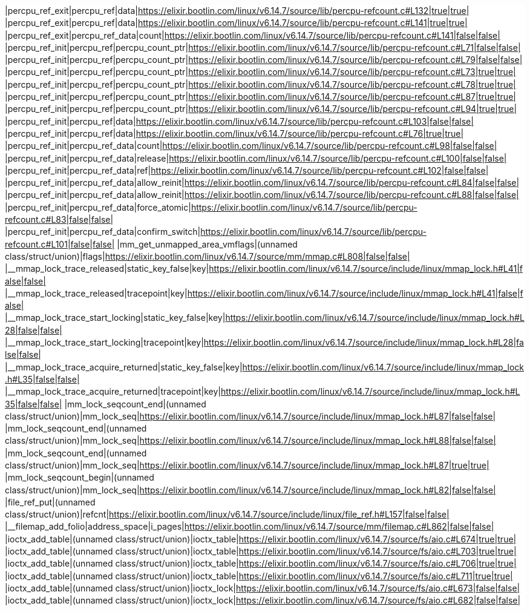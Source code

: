 |percpu_ref_exit|percpu_ref|data|https://elixir.bootlin.com/linux/v6.14.7/source/lib/percpu-refcount.c#L132|true|true|
|percpu_ref_exit|percpu_ref|data|https://elixir.bootlin.com/linux/v6.14.7/source/lib/percpu-refcount.c#L141|true|true|
|percpu_ref_exit|percpu_ref_data|count|https://elixir.bootlin.com/linux/v6.14.7/source/lib/percpu-refcount.c#L141|false|false|
|percpu_ref_init|percpu_ref|percpu_count_ptr|https://elixir.bootlin.com/linux/v6.14.7/source/lib/percpu-refcount.c#L71|false|false|
|percpu_ref_init|percpu_ref|percpu_count_ptr|https://elixir.bootlin.com/linux/v6.14.7/source/lib/percpu-refcount.c#L79|false|false|
|percpu_ref_init|percpu_ref|percpu_count_ptr|https://elixir.bootlin.com/linux/v6.14.7/source/lib/percpu-refcount.c#L73|true|true|
|percpu_ref_init|percpu_ref|percpu_count_ptr|https://elixir.bootlin.com/linux/v6.14.7/source/lib/percpu-refcount.c#L78|true|true|
|percpu_ref_init|percpu_ref|percpu_count_ptr|https://elixir.bootlin.com/linux/v6.14.7/source/lib/percpu-refcount.c#L87|true|true|
|percpu_ref_init|percpu_ref|percpu_count_ptr|https://elixir.bootlin.com/linux/v6.14.7/source/lib/percpu-refcount.c#L94|true|true|
|percpu_ref_init|percpu_ref|data|https://elixir.bootlin.com/linux/v6.14.7/source/lib/percpu-refcount.c#L103|false|false|
|percpu_ref_init|percpu_ref|data|https://elixir.bootlin.com/linux/v6.14.7/source/lib/percpu-refcount.c#L76|true|true|
|percpu_ref_init|percpu_ref_data|count|https://elixir.bootlin.com/linux/v6.14.7/source/lib/percpu-refcount.c#L98|false|false|
|percpu_ref_init|percpu_ref_data|release|https://elixir.bootlin.com/linux/v6.14.7/source/lib/percpu-refcount.c#L100|false|false|
|percpu_ref_init|percpu_ref_data|ref|https://elixir.bootlin.com/linux/v6.14.7/source/lib/percpu-refcount.c#L102|false|false|
|percpu_ref_init|percpu_ref_data|allow_reinit|https://elixir.bootlin.com/linux/v6.14.7/source/lib/percpu-refcount.c#L84|false|false|
|percpu_ref_init|percpu_ref_data|allow_reinit|https://elixir.bootlin.com/linux/v6.14.7/source/lib/percpu-refcount.c#L88|false|false|
|percpu_ref_init|percpu_ref_data|force_atomic|https://elixir.bootlin.com/linux/v6.14.7/source/lib/percpu-refcount.c#L83|false|false|
|percpu_ref_init|percpu_ref_data|confirm_switch|https://elixir.bootlin.com/linux/v6.14.7/source/lib/percpu-refcount.c#L101|false|false|
|mm_get_unmapped_area_vmflags|(unnamed class/struct/union)|flags|https://elixir.bootlin.com/linux/v6.14.7/source/mm/mmap.c#L808|false|false|
|__mmap_lock_trace_released|static_key_false|key|https://elixir.bootlin.com/linux/v6.14.7/source/include/linux/mmap_lock.h#L41|false|false|
|__mmap_lock_trace_released|tracepoint|key|https://elixir.bootlin.com/linux/v6.14.7/source/include/linux/mmap_lock.h#L41|false|false|
|__mmap_lock_trace_start_locking|static_key_false|key|https://elixir.bootlin.com/linux/v6.14.7/source/include/linux/mmap_lock.h#L28|false|false|
|__mmap_lock_trace_start_locking|tracepoint|key|https://elixir.bootlin.com/linux/v6.14.7/source/include/linux/mmap_lock.h#L28|false|false|
|__mmap_lock_trace_acquire_returned|static_key_false|key|https://elixir.bootlin.com/linux/v6.14.7/source/include/linux/mmap_lock.h#L35|false|false|
|__mmap_lock_trace_acquire_returned|tracepoint|key|https://elixir.bootlin.com/linux/v6.14.7/source/include/linux/mmap_lock.h#L35|false|false|
|mm_lock_seqcount_end|(unnamed class/struct/union)|mm_lock_seq|https://elixir.bootlin.com/linux/v6.14.7/source/include/linux/mmap_lock.h#L87|false|false|
|mm_lock_seqcount_end|(unnamed class/struct/union)|mm_lock_seq|https://elixir.bootlin.com/linux/v6.14.7/source/include/linux/mmap_lock.h#L88|false|false|
|mm_lock_seqcount_end|(unnamed class/struct/union)|mm_lock_seq|https://elixir.bootlin.com/linux/v6.14.7/source/include/linux/mmap_lock.h#L87|true|true|
|mm_lock_seqcount_begin|(unnamed class/struct/union)|mm_lock_seq|https://elixir.bootlin.com/linux/v6.14.7/source/include/linux/mmap_lock.h#L82|false|false|
|file_ref_put|(unnamed class/struct/union)|refcnt|https://elixir.bootlin.com/linux/v6.14.7/source/include/linux/file_ref.h#L157|false|false|
|__filemap_add_folio|address_space|i_pages|https://elixir.bootlin.com/linux/v6.14.7/source/mm/filemap.c#L862|false|false|
|ioctx_add_table|(unnamed class/struct/union)|ioctx_table|https://elixir.bootlin.com/linux/v6.14.7/source/fs/aio.c#L674|true|true|
|ioctx_add_table|(unnamed class/struct/union)|ioctx_table|https://elixir.bootlin.com/linux/v6.14.7/source/fs/aio.c#L703|true|true|
|ioctx_add_table|(unnamed class/struct/union)|ioctx_table|https://elixir.bootlin.com/linux/v6.14.7/source/fs/aio.c#L706|true|true|
|ioctx_add_table|(unnamed class/struct/union)|ioctx_table|https://elixir.bootlin.com/linux/v6.14.7/source/fs/aio.c#L711|true|true|
|ioctx_add_table|(unnamed class/struct/union)|ioctx_lock|https://elixir.bootlin.com/linux/v6.14.7/source/fs/aio.c#L673|false|false|
|ioctx_add_table|(unnamed class/struct/union)|ioctx_lock|https://elixir.bootlin.com/linux/v6.14.7/source/fs/aio.c#L682|false|false|